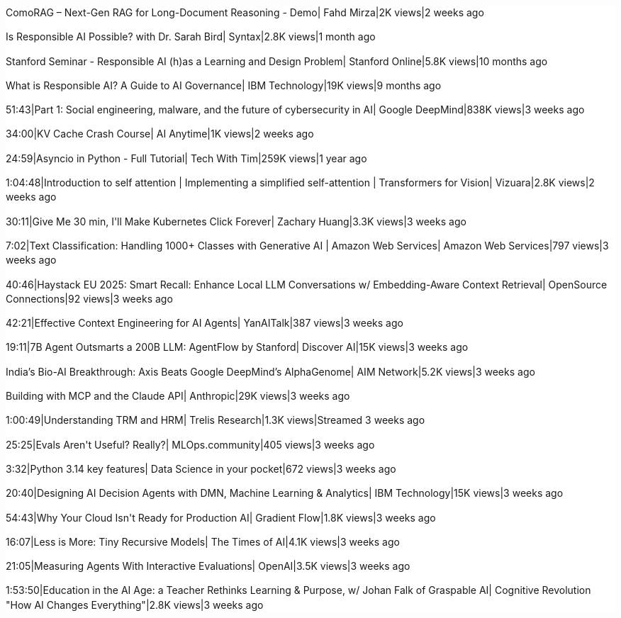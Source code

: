 ComoRAG – Next-Gen RAG for Long-Document Reasoning - Demo| Fahd Mirza|2K views|2 weeks ago

Is Responsible AI Possible? with Dr. Sarah Bird| Syntax|2.8K views|1 month ago

Stanford Seminar - Responsible AI (h)as a Learning and Design Problem| Stanford Online|5.8K views|10 months ago

What is Responsible AI? A Guide to AI Governance| IBM Technology|19K views|9 months ago


51:43|Part 1: Social engineering, malware, and the future of cybersecurity in AI| Google DeepMind|838K views|3 weeks ago


34:00|KV Cache Crash Course| AI Anytime|1K views|2 weeks ago


24:59|Asyncio in Python - Full Tutorial| Tech With Tim|259K views|1 year ago


1:04:48|Introduction to self attention | Implementing a simplified self-attention | Transformers for Vision| Vizuara|2.8K views|2 weeks ago


30:11|Give Me 30 min, I'll Make Kubernetes Click Forever| Zachary Huang|3.3K views|3 weeks ago


7:02|Text Classification: Handling 1000+ Classes with Generative AI | Amazon Web Services| Amazon Web Services|797 views|3 weeks ago


40:46|Haystack EU 2025: Smart Recall: Enhance Local LLM Conversations w/ Embedding-Aware Context Retrieval| OpenSource Connections|92 views|3 weeks ago


42:21|Effective Context Engineering for AI Agents| YanAITalk|387 views|3 weeks ago


19:11|7B Agent Outsmarts a 200B LLM: AgentFlow by Stanford| Discover AI|15K views|3 weeks ago

India’s Bio-AI Breakthrough: Axis Beats Google DeepMind’s AlphaGenome| AIM Network|5.2K views|3 weeks ago

Building with MCP and the Claude API| Anthropic|29K views|3 weeks ago


1:00:49|Understanding TRM and HRM| Trelis Research|1.3K views|Streamed 3 weeks ago


25:25|Evals Aren't Useful? Really?| MLOps.community|405 views|3 weeks ago


3:32|Python 3.14 key features| Data Science in your pocket|672 views|3 weeks ago


20:40|Designing AI Decision Agents with DMN, Machine Learning & Analytics| IBM Technology|15K views|3 weeks ago


54:43|Why Your Cloud Isn't Ready for Production AI| Gradient Flow|1.8K views|3 weeks ago


16:07|Less is More: Tiny Recursive Models| The Times of AI|4.1K views|3 weeks ago


21:05|Measuring Agents With Interactive Evaluations| OpenAI|3.5K views|3 weeks ago


1:53:50|Education in the AI Age: a Teacher Rethinks Learning & Purpose, w/ Johan Falk of Graspable AI| Cognitive Revolution "How AI Changes Everything"|2.8K views|3 weeks ago
